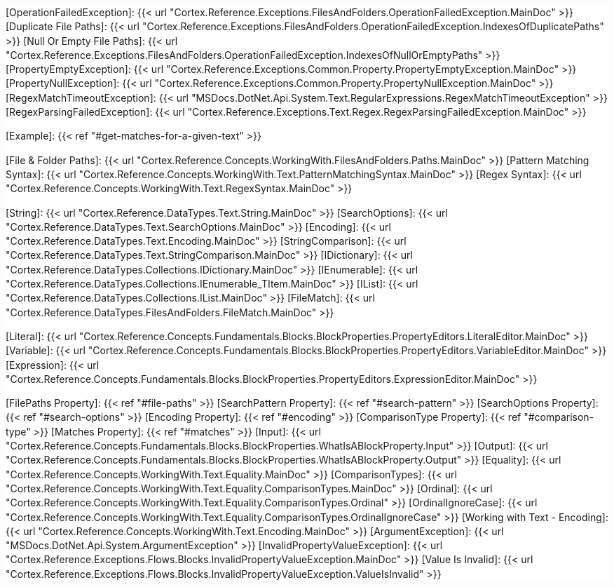 [OperationFailedException]: {{< url "Cortex.Reference.Exceptions.FilesAndFolders.OperationFailedException.MainDoc" >}}
[Duplicate File Paths]: {{< url "Cortex.Reference.Exceptions.FilesAndFolders.OperationFailedException.IndexesOfDuplicatePaths" >}}
[Null Or Empty File Paths]: {{< url "Cortex.Reference.Exceptions.FilesAndFolders.OperationFailedException.IndexesOfNullOrEmptyPaths" >}}
[PropertyEmptyException]: {{< url "Cortex.Reference.Exceptions.Common.Property.PropertyEmptyException.MainDoc" >}}
[PropertyNullException]: {{< url "Cortex.Reference.Exceptions.Common.Property.PropertyNullException.MainDoc" >}}
[RegexMatchTimeoutException]: {{< url "MSDocs.DotNet.Api.System.Text.RegularExpressions.RegexMatchTimeoutException" >}}
[RegexParsingFailedException]: {{< url "Cortex.Reference.Exceptions.Text.Regex.RegexParsingFailedException.MainDoc" >}}

[Example]: {{< ref "#get-matches-for-a-given-text" >}}

[File & Folder Paths]: {{< url "Cortex.Reference.Concepts.WorkingWith.FilesAndFolders.Paths.MainDoc" >}}
[Pattern Matching Syntax]: {{< url "Cortex.Reference.Concepts.WorkingWith.Text.PatternMatchingSyntax.MainDoc" >}}
[Regex Syntax]: {{< url "Cortex.Reference.Concepts.WorkingWith.Text.RegexSyntax.MainDoc" >}}

[String]: {{< url "Cortex.Reference.DataTypes.Text.String.MainDoc" >}}
[SearchOptions]: {{< url "Cortex.Reference.DataTypes.Text.SearchOptions.MainDoc" >}}
[Encoding]: {{< url "Cortex.Reference.DataTypes.Text.Encoding.MainDoc" >}}
[StringComparison]: {{< url "Cortex.Reference.DataTypes.Text.StringComparison.MainDoc" >}}
[IDictionary]: {{< url "Cortex.Reference.DataTypes.Collections.IDictionary.MainDoc" >}}
[IEnumerable]: {{< url "Cortex.Reference.DataTypes.Collections.IEnumerable_TItem.MainDoc" >}}
[IList]: {{< url "Cortex.Reference.DataTypes.Collections.IList.MainDoc" >}}
[FileMatch]: {{< url "Cortex.Reference.DataTypes.FilesAndFolders.FileMatch.MainDoc" >}}

[Literal]: {{< url "Cortex.Reference.Concepts.Fundamentals.Blocks.BlockProperties.PropertyEditors.LiteralEditor.MainDoc" >}}
[Variable]: {{< url "Cortex.Reference.Concepts.Fundamentals.Blocks.BlockProperties.PropertyEditors.VariableEditor.MainDoc" >}}
[Expression]: {{< url "Cortex.Reference.Concepts.Fundamentals.Blocks.BlockProperties.PropertyEditors.ExpressionEditor.MainDoc" >}}


[FilePaths Property]: {{< ref "#file-paths" >}}
[SearchPattern Property]: {{< ref "#search-pattern" >}}
[SearchOptions Property]: {{< ref "#search-options" >}}
[Encoding Property]: {{< ref "#encoding" >}}
[ComparisonType Property]: {{< ref "#comparison-type" >}}
[Matches Property]: {{< ref "#matches" >}}
[Input]: {{< url "Cortex.Reference.Concepts.Fundamentals.Blocks.BlockProperties.WhatIsABlockProperty.Input" >}}
[Output]: {{< url "Cortex.Reference.Concepts.Fundamentals.Blocks.BlockProperties.WhatIsABlockProperty.Output" >}}
[Equality]: {{< url "Cortex.Reference.Concepts.WorkingWith.Text.Equality.MainDoc" >}}
[ComparisonTypes]: {{< url "Cortex.Reference.Concepts.WorkingWith.Text.Equality.ComparisonTypes.MainDoc" >}}
[Ordinal]: {{< url "Cortex.Reference.Concepts.WorkingWith.Text.Equality.ComparisonTypes.Ordinal" >}}
[OrdinalIgnoreCase]: {{< url "Cortex.Reference.Concepts.WorkingWith.Text.Equality.ComparisonTypes.OrdinalIgnoreCase" >}}
[Working with Text - Encoding]: {{< url "Cortex.Reference.Concepts.WorkingWith.Text.Encoding.MainDoc" >}}
[ArgumentException]: {{< url "MSDocs.DotNet.Api.System.ArgumentException" >}}
[InvalidPropertyValueException]: {{< url "Cortex.Reference.Exceptions.Flows.Blocks.InvalidPropertyValueException.MainDoc" >}}
[Value Is Invalid]: {{< url "Cortex.Reference.Exceptions.Flows.Blocks.InvalidPropertyValueException.ValueIsInvalid" >}}